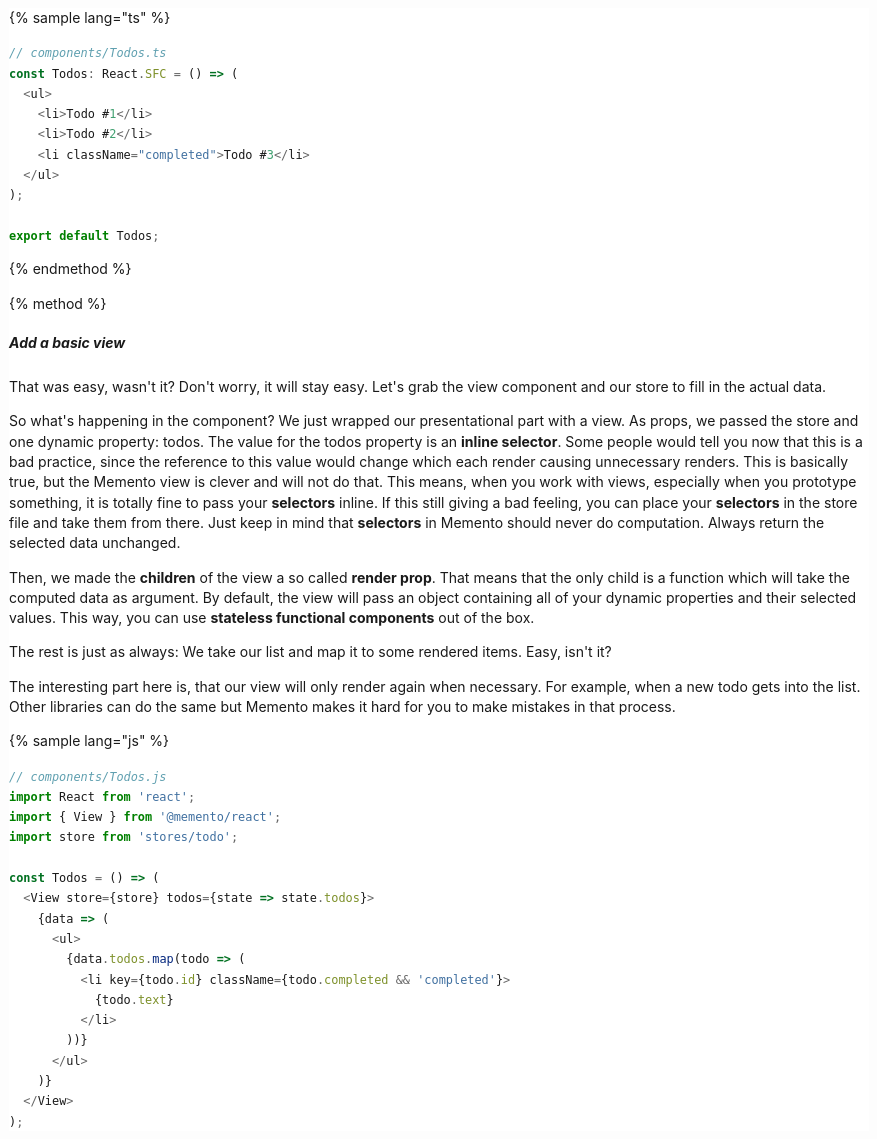 {% sample lang="ts" %}

```ts
// components/Todos.ts
const Todos: React.SFC = () => (
  <ul>
    <li>Todo #1</li>
    <li>Todo #2</li>
    <li className="completed">Todo #3</li>
  </ul>
);

export default Todos;
```

{% endmethod %}

{% method %}

##### Add a basic view

That was easy, wasn't it? Don't worry, it will stay easy.
Let's grab the view component and our store to fill in the actual data.

So what's happening in the component? We just wrapped our presentational part
with a view. As props, we passed the store and one dynamic property: todos.
The value for the todos property is an **inline selector**. Some people would
tell you now that this is a bad practice, since the reference to this value would
change which each render causing unnecessary renders. This is basically true,
but the Memento view is clever and will not do that. This means, when you work
with views, especially when you prototype something, it is totally fine to pass your
**selectors** inline. If this still giving a bad feeling, you can place your **selectors** in the store file and take them from there. Just keep in mind that **selectors** in Memento
should never do computation. Always return the selected data unchanged.

Then, we made the **children** of the view a so called **render prop**. That means that
the only child is a function which will take the computed data as argument. By default,
the view will pass an object containing all of your dynamic properties and their selected
values. This way, you can use **stateless functional components** out of the box.

The rest is just as always: We take our list and map it to some rendered items.
Easy, isn't it?

The interesting part here is, that our view will only render again when
necessary. For example, when a new todo gets into the list. Other libraries can do the same
but Memento makes it hard for you to make mistakes in that process.

{% sample lang="js" %}

```js
// components/Todos.js
import React from 'react';
import { View } from '@memento/react';
import store from 'stores/todo';

const Todos = () => (
  <View store={store} todos={state => state.todos}>
    {data => (
      <ul>
        {data.todos.map(todo => (
          <li key={todo.id} className={todo.completed && 'completed'}>
            {todo.text}
          </li>
        ))}
      </ul>
    )}
  </View>
);

```